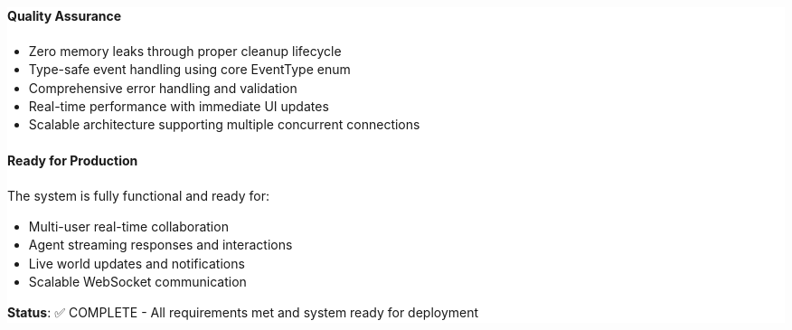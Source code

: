 #### Quality Assurance
- Zero memory leaks through proper cleanup lifecycle
- Type-safe event handling using core EventType enum
- Comprehensive error handling and validation
- Real-time performance with immediate UI updates
- Scalable architecture supporting multiple concurrent connections

#### Ready for Production
The system is fully functional and ready for:
- Multi-user real-time collaboration
- Agent streaming responses and interactions
- Live world updates and notifications
- Scalable WebSocket communication

**Status**: ✅ COMPLETE - All requirements met and system ready for deployment
